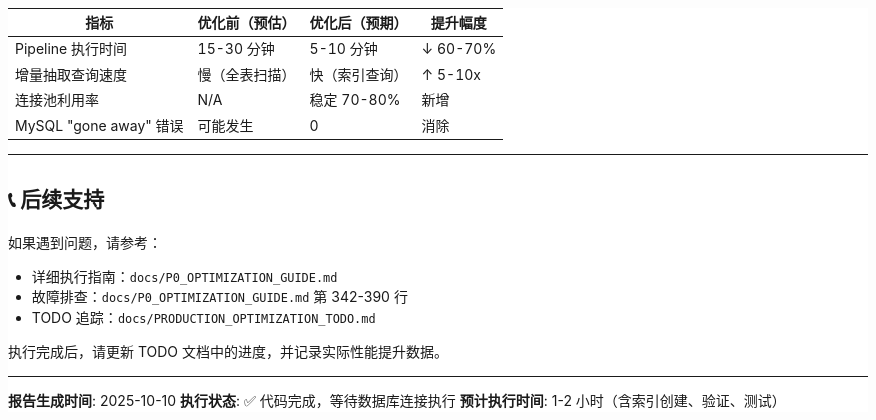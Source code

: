 | 指标 | 优化前（预估） | 优化后（预期） | 提升幅度 |
|------|---------------|---------------|----------|
| Pipeline 执行时间 | 15-30 分钟 | 5-10 分钟 | ↓ 60-70% |
| 增量抽取查询速度 | 慢（全表扫描） | 快（索引查询） | ↑ 5-10x |
| 连接池利用率 | N/A | 稳定 70-80% | 新增 |
| MySQL "gone away" 错误 | 可能发生 | 0 | 消除 |

---

## 📞 后续支持

如果遇到问题，请参考：
- 详细执行指南：`docs/P0_OPTIMIZATION_GUIDE.md`
- 故障排查：`docs/P0_OPTIMIZATION_GUIDE.md` 第 342-390 行
- TODO 追踪：`docs/PRODUCTION_OPTIMIZATION_TODO.md`

执行完成后，请更新 TODO 文档中的进度，并记录实际性能提升数据。

---

**报告生成时间**: 2025-10-10
**执行状态**: ✅ 代码完成，等待数据库连接执行
**预计执行时间**: 1-2 小时（含索引创建、验证、测试）
